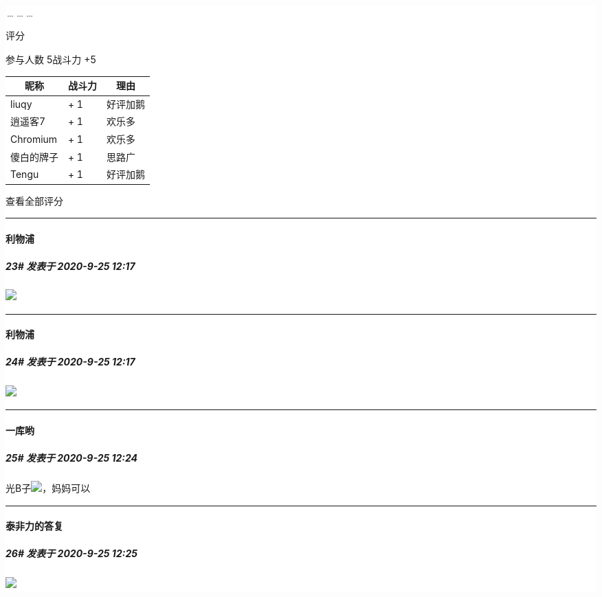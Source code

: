 
﹍﹍﹍

评分


 参与人数 5战斗力 +5

|昵称|战斗力|理由|
|----|---|---|
| liuqy| + 1|好评加鹅|
| 逍遥客7| + 1|欢乐多|
| Chromium| + 1|欢乐多|
| 傻白的牌子| + 1|思路广|
| Tengu| + 1|好评加鹅|


查看全部评分


-----

####  利物浦  
##### 23#       发表于 2020-9-25 12:17


<img src="https://static.saraba1st.com/image/smiley/face2017/001.png" referrerpolicy="no-referrer">


-----

####  利物浦  
##### 24#       发表于 2020-9-25 12:17


<img src="https://static.saraba1st.com/image/smiley/face2017/001.png" referrerpolicy="no-referrer">


-----

####  一库哟  
##### 25#       发表于 2020-9-25 12:24


光B子<img src="https://static.saraba1st.com/image/smiley/face2017/067.png" referrerpolicy="no-referrer">，妈妈可以


-----

####  泰非力的答复  
##### 26#       发表于 2020-9-25 12:25


<img src="https://static.saraba1st.com/image/smiley/face2017/037.png" referrerpolicy="no-referrer">
